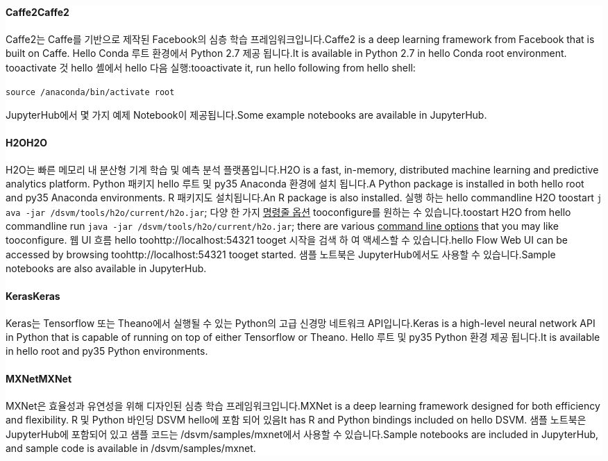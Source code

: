 #### <a name="caffe2"></a><span data-ttu-id="60165-231">Caffe2</span><span class="sxs-lookup"><span data-stu-id="60165-231">Caffe2</span></span>
<span data-ttu-id="60165-232">Caffe2는 Caffe를 기반으로 제작된 Facebook의 심층 학습 프레임워크입니다.</span><span class="sxs-lookup"><span data-stu-id="60165-232">Caffe2 is a deep learning framework from Facebook that is built on Caffe.</span></span> <span data-ttu-id="60165-233">Hello Conda 루트 환경에서 Python 2.7 제공 됩니다.</span><span class="sxs-lookup"><span data-stu-id="60165-233">It is available in Python 2.7 in hello Conda root environment.</span></span> <span data-ttu-id="60165-234">tooactivate 것 hello 셸에서 hello 다음 실행:</span><span class="sxs-lookup"><span data-stu-id="60165-234">tooactivate it, run hello following from hello shell:</span></span>

    source /anaconda/bin/activate root

<span data-ttu-id="60165-235">JupyterHub에서 몇 가지 예제 Notebook이 제공됩니다.</span><span class="sxs-lookup"><span data-stu-id="60165-235">Some example notebooks are available in JupyterHub.</span></span>

#### <a name="h2o"></a><span data-ttu-id="60165-236">H2O</span><span class="sxs-lookup"><span data-stu-id="60165-236">H2O</span></span>
<span data-ttu-id="60165-237">H2O는 빠른 메모리 내 분산형 기계 학습 및 예측 분석 플랫폼입니다.</span><span class="sxs-lookup"><span data-stu-id="60165-237">H2O is a fast, in-memory, distributed machine learning and predictive analytics platform.</span></span> <span data-ttu-id="60165-238">Python 패키지 hello 루트 및 py35 Anaconda 환경에 설치 됩니다.</span><span class="sxs-lookup"><span data-stu-id="60165-238">A Python package is installed in both hello root and py35 Anaconda environments.</span></span> <span data-ttu-id="60165-239">R 패키지도 설치됩니다.</span><span class="sxs-lookup"><span data-stu-id="60165-239">An R package is also installed.</span></span> <span data-ttu-id="60165-240">실행 하는 hello commandline H2O toostart `java -jar /dsvm/tools/h2o/current/h2o.jar`; 다양 한 가지 [명령줄 옵션](http://docs.h2o.ai/h2o/latest-stable/h2o-docs/starting-h2o.html#from-the-command-line) tooconfigure를 원하는 수 있습니다.</span><span class="sxs-lookup"><span data-stu-id="60165-240">toostart H2O from hello commandline  run `java -jar /dsvm/tools/h2o/current/h2o.jar`; there are various [command line options](http://docs.h2o.ai/h2o/latest-stable/h2o-docs/starting-h2o.html#from-the-command-line) that you may like tooconfigure.</span></span> <span data-ttu-id="60165-241">웹 UI 흐름 hello toohttp://localhost:54321 tooget 시작을 검색 하 여 액세스할 수 있습니다.</span><span class="sxs-lookup"><span data-stu-id="60165-241">hello Flow Web UI can be accessed by browsing toohttp://localhost:54321 tooget started.</span></span> <span data-ttu-id="60165-242">샘플 노트북은 JupyterHub에서도 사용할 수 있습니다.</span><span class="sxs-lookup"><span data-stu-id="60165-242">Sample notebooks are also available in JupyterHub.</span></span>

#### <a name="keras"></a><span data-ttu-id="60165-243">Keras</span><span class="sxs-lookup"><span data-stu-id="60165-243">Keras</span></span>
<span data-ttu-id="60165-244">Keras는 Tensorflow 또는 Theano에서 실행될 수 있는 Python의 고급 신경망 네트워크 API입니다.</span><span class="sxs-lookup"><span data-stu-id="60165-244">Keras is a high-level neural network API in Python that is capable of running on top of either Tensorflow or Theano.</span></span> <span data-ttu-id="60165-245">Hello 루트 및 py35 Python 환경 제공 됩니다.</span><span class="sxs-lookup"><span data-stu-id="60165-245">It is available in hello root and py35 Python environments.</span></span> 

#### <a name="mxnet"></a><span data-ttu-id="60165-246">MXNet</span><span class="sxs-lookup"><span data-stu-id="60165-246">MXNet</span></span>
<span data-ttu-id="60165-247">MXNet은 효율성과 유연성을 위해 디자인된 심층 학습 프레임워크입니다.</span><span class="sxs-lookup"><span data-stu-id="60165-247">MXNet is a deep learning framework designed for both efficiency and flexibility.</span></span> <span data-ttu-id="60165-248">R 및 Python 바인딩 DSVM hello에 포함 되어 있음</span><span class="sxs-lookup"><span data-stu-id="60165-248">It has R and Python bindings included on hello DSVM.</span></span> <span data-ttu-id="60165-249">샘플 노트북은 JupyterHub에 포함되어 있고 샘플 코드는 /dsvm/samples/mxnet에서 사용할 수 있습니다.</span><span class="sxs-lookup"><span data-stu-id="60165-249">Sample notebooks are included in JupyterHub, and sample code is available in /dsvm/samples/mxnet.</span></span>

